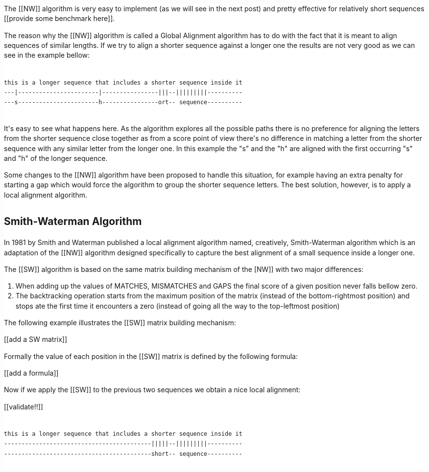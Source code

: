 
The [[NW]] algorithm is very easy to implement (as we will see in the next post) and pretty effective for relatively short sequences [[provide some benchmark here]].

The reason why the [[NW]] algorithm is called a Global Alignment algorithm has to do with the fact that it is meant to align sequences of similar lengths. If we try to align a shorter sequence against a longer one the results are not very good as we can see in the example bellow:

<pre>
<code class="python">
this is a longer sequence that includes a shorter sequence inside it
---|-----------------------|----------------|||--|||||||||----------
---s-----------------------h----------------ort-- sequence----------
</code>
</pre>

It's easy to see what happens here. As the algorithm explores all the possible paths there is no preference for aligning the letters from the shorter sequence close together as from a score point of view there's no difference in matching a letter from the shorter sequence with any similar letter from the longer one. In this example the "s" and the "h" are aligned with the first occurring "s" and "h" of the longer sequence.

Some changes to the [[NW]] algorithm have been proposed to handle this situation, for example having an extra penalty for starting a gap which would force the algorithm to group the shorter sequence letters. The best solution, however, is to apply a local alignment algorithm.

## Smith-Waterman Algorithm

In 1981 by Smith and Waterman published a local alignment algorithm named, creatively, Smith-Waterman algorithm which is an adaptation of the [[NW]] algorithm designed specifically to capture the best alignment of a small sequence inside a longer one.

The [[SW]] algorithm is based on the same matrix building mechanism of the [NW]] with two major differences:

1. When adding up the values of MATCHES, MISMATCHES and GAPS the final score of a given position never falls bellow zero.
2. The backtracking operation starts from the maximum position of the matrix (instead of the bottom-rightmost position) and stops ate the first time it encounters a zero (instead of going all the way to the top-leftmost position)

The following example illustrates the [[SW]] matrix building mechanism:

[[add a SW matrix]]

Formally the value of each position in the [[SW]] matrix is defined by the following formula:

[[add a formula]]

Now if we apply the [[SW]] to the previous two sequences we obtain a nice local alignment:

[[validate!!]]
<pre>
<code class="python">
this is a longer sequence that includes a shorter sequence inside it
------------------------------------------|||||--|||||||||----------
------------------------------------------short-- sequence----------
</code>
</pre>
